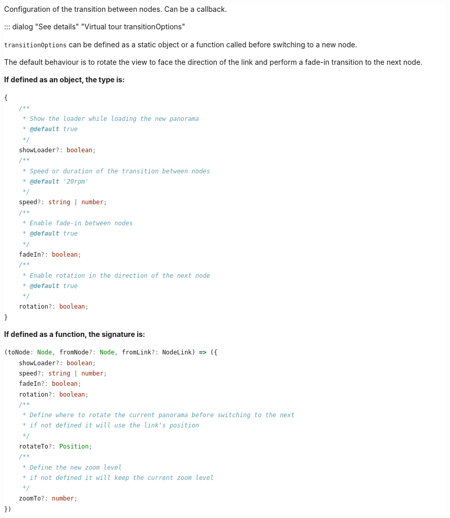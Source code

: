 Configuration of the transition between nodes. Can be a callback.

::: dialog "See details" "Virtual tour transitionOptions"

`transitionOptions` can be defined as a static object or a function called before switching to a new node.

The default behaviour is to rotate the view to face the direction of the link and perform a fade-in transition to the next node.

**If defined as an object, the type is:**

```ts
{
    /**
     * Show the loader while loading the new panorama
     * @default true
     */
    showLoader?: boolean;
    /**
     * Speed or duration of the transition between nodes
     * @default '20rpm'
     */
    speed?: string | number;
    /**
     * Enable fade-in between nodes
     * @default true
     */
    fadeIn?: boolean;
    /**
     * Enable rotation in the direction of the next node
     * @default true
     */
    rotation?: boolean;
}
```

**If defined as a function, the signature is:**

```ts
(toNode: Node, fromNode?: Node, fromLink?: NodeLink) => ({
    showLoader?: boolean;
    speed?: string | number;
    fadeIn?: boolean;
    rotation?: boolean;
    /**
     * Define where to rotate the current panorama before switching to the next
     * if not defined it will use the link's position
     */
    rotateTo?: Position;
    /**
     * Define the new zoom level
     * if not defined it will keep the current zoom level
     */
    zoomTo?: number;
})
```
